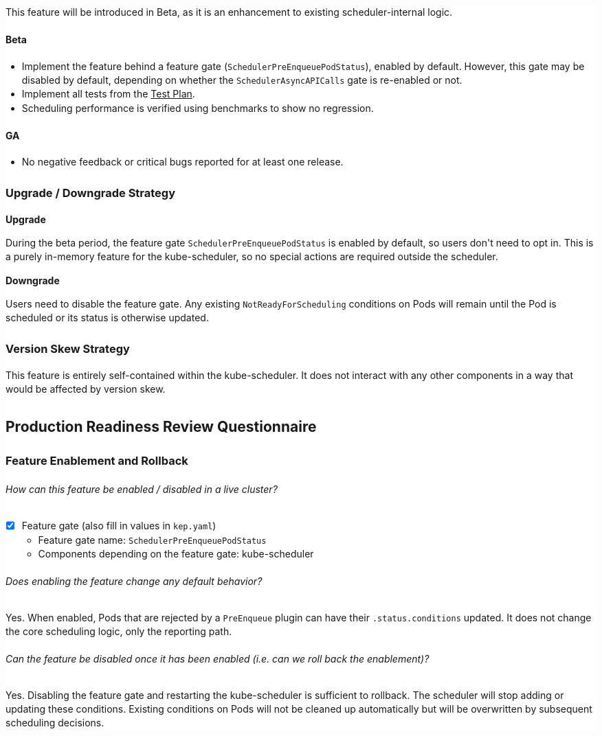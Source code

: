 This feature will be introduced in Beta, as it is an enhancement to existing scheduler-internal logic.

#### Beta

- Implement the feature behind a feature gate (`SchedulerPreEnqueuePodStatus`), enabled by default.
  However, this gate may be disabled by default, depending on whether the `SchedulerAsyncAPICalls` gate is re-enabled or not.
- Implement all tests from the [Test Plan](#test-plan).
- Scheduling performance is verified using benchmarks to show no regression.

#### GA

- No negative feedback or critical bugs reported for at least one release.

### Upgrade / Downgrade Strategy

**Upgrade**

During the beta period, the feature gate `SchedulerPreEnqueuePodStatus` is enabled by default,
so users don't need to opt in. This is a purely in-memory feature for the kube-scheduler,
so no special actions are required outside the scheduler.

**Downgrade**

Users need to disable the feature gate. Any existing `NotReadyForScheduling` conditions on Pods
will remain until the Pod is scheduled or its status is otherwise updated.

### Version Skew Strategy

This feature is entirely self-contained within the kube-scheduler.
It does not interact with any other components in a way that would be affected by version skew.

## Production Readiness Review Questionnaire

### Feature Enablement and Rollback

###### How can this feature be enabled / disabled in a live cluster?

- [x] Feature gate (also fill in values in `kep.yaml`)
  - Feature gate name: `SchedulerPreEnqueuePodStatus`
  - Components depending on the feature gate: kube-scheduler

###### Does enabling the feature change any default behavior?

Yes. When enabled, Pods that are rejected by a `PreEnqueue` plugin can have their `.status.conditions` updated.
It does not change the core scheduling logic, only the reporting path.

###### Can the feature be disabled once it has been enabled (i.e. can we roll back the enablement)?

Yes. Disabling the feature gate and restarting the kube-scheduler is sufficient to rollback.
The scheduler will stop adding or updating these conditions.
Existing conditions on Pods will not be cleaned up automatically
but will be overwritten by subsequent scheduling decisions.


[kubernetes.io]: https://kubernetes.io/
[kubernetes/enhancements]: https://git.k8s.io/enhancements
[kubernetes/kubernetes]: https://git.k8s.io/kubernetes
[kubernetes/website]: https://git.k8s.io/website